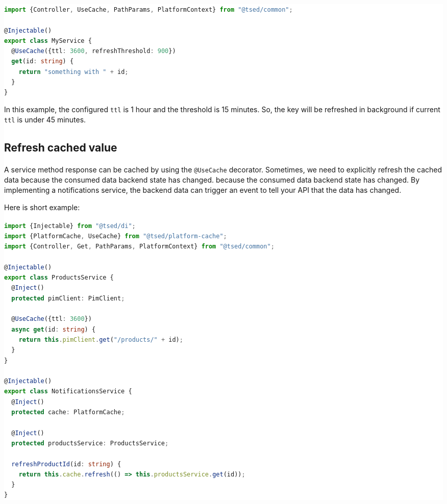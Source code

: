 ```typescript
import {Controller, UseCache, PathParams, PlatformContext} from "@tsed/common";

@Injectable()
export class MyService {
  @UseCache({ttl: 3600, refreshThreshold: 900})
  get(id: string) {
    return "something with " + id;
  }
}
```

In this example, the configured `ttl` is 1 hour and the threshold is 15 minutes. So, the key will be refreshed in
background if current `ttl` is under 45 minutes.

## Refresh cached value <Badge text="7.9.0+" />

A service method response can be cached by using the `@UseCache` decorator. Sometimes, we need to explicitly refresh the cached data because the consumed data backend state has changed.
because the consumed data backend state has changed. By implementing a notifications service, the backend data can trigger an event to tell your API that
the data has changed.

Here is short example:

```typescript
import {Injectable} from "@tsed/di";
import {PlatformCache, UseCache} from "@tsed/platform-cache";
import {Controller, Get, PathParams, PlatformContext} from "@tsed/common";

@Injectable()
export class ProductsService {
  @Inject()
  protected pimClient: PimClient;

  @UseCache({ttl: 3600})
  async get(id: string) {
    return this.pimClient.get("/products/" + id);
  }
}

@Injectable()
export class NotificationsService {
  @Inject()
  protected cache: PlatformCache;

  @Inject()
  protected productsService: ProductsService;

  refreshProductId(id: string) {
    return this.cache.refresh(() => this.productsService.get(id));
  }
}
```
